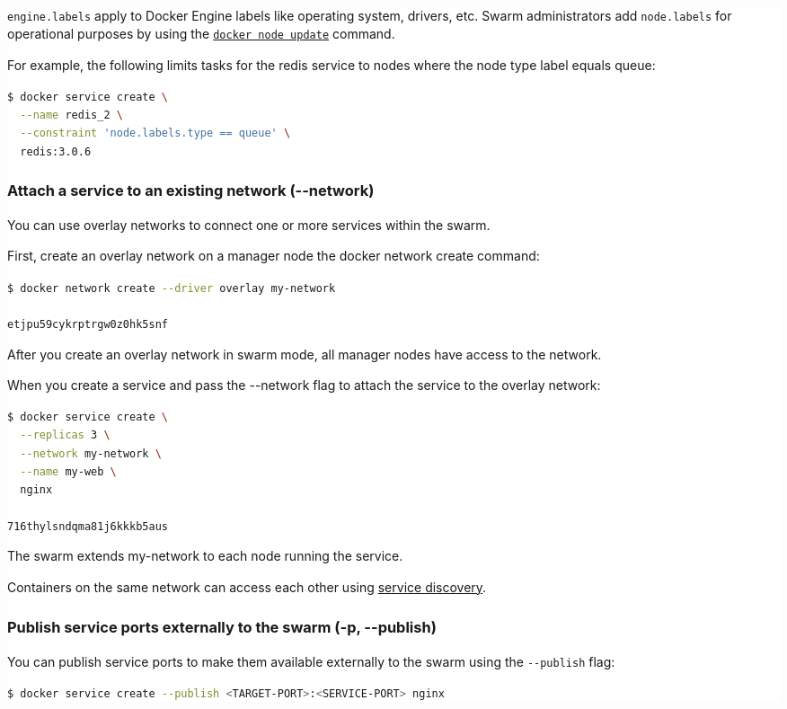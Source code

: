 `engine.labels` apply to Docker Engine labels like operating system,
drivers, etc. Swarm administrators add `node.labels` for operational purposes by
using the [`docker node update`](node_update.md) command.

For example, the following limits tasks for the redis service to nodes where the
node type label equals queue:

```bash
$ docker service create \
  --name redis_2 \
  --constraint 'node.labels.type == queue' \
  redis:3.0.6
```

### Attach a service to an existing network (--network)

You can use overlay networks to connect one or more services within the swarm.

First, create an overlay network on a manager node the docker network create
command:

```bash
$ docker network create --driver overlay my-network

etjpu59cykrptrgw0z0hk5snf
```

After you create an overlay network in swarm mode, all manager nodes have
access to the network.

When you create a service and pass the --network flag to attach the service to
the overlay network:

```bash
$ docker service create \
  --replicas 3 \
  --network my-network \
  --name my-web \
  nginx

716thylsndqma81j6kkkb5aus
```

The swarm extends my-network to each node running the service.

Containers on the same network can access each other using
[service discovery](../../swarm/networking.md#use-swarm-mode-service-discovery).

### Publish service ports externally to the swarm (-p, --publish)

You can publish service ports to make them available externally to the swarm
using the `--publish` flag:

```bash
$ docker service create --publish <TARGET-PORT>:<SERVICE-PORT> nginx
```
